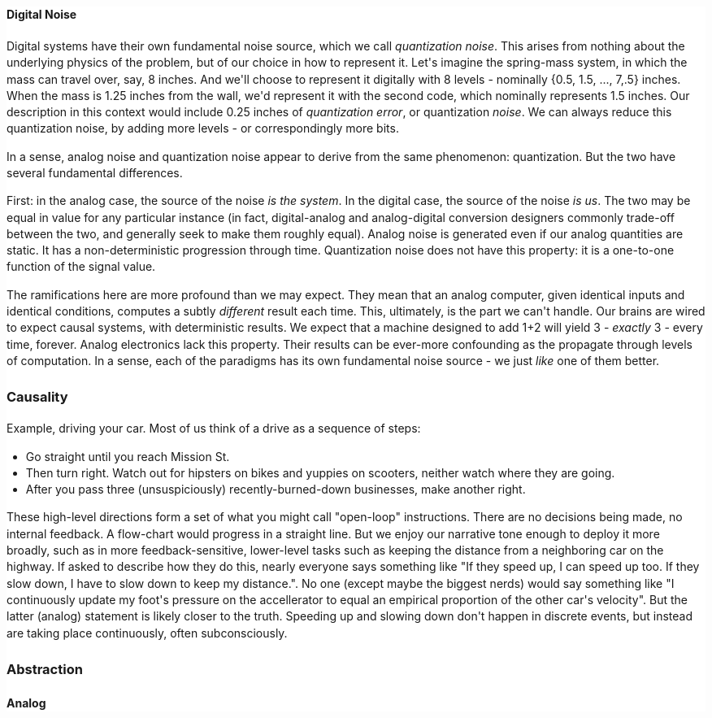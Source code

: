 #### Digital Noise

Digital systems have their own fundamental noise source, which we call *quantization noise*.  This arises from nothing about the underlying physics of the problem, but of our choice in how to represent it.  Let's imagine the spring-mass system, in which the mass can travel over, say, 8 inches.  And we'll choose to represent it digitally with 8 levels - nominally {0.5, 1.5, ..., 7,.5} inches.  When the mass is 1.25 inches from the wall, we'd represent it with the second code, which nominally represents 1.5 inches.  Our description in this context would include 0.25 inches of *quantization error*, or quantization *noise*.  We can always reduce this quantization noise, by adding more levels - or correspondingly more bits.  

In a sense, analog noise and quantization noise appear to derive from the same phenomenon: quantization.  But the two have several fundamental differences.  

First: in the analog case, the source of the noise *is the system*.  In the digital case, the source of the noise *is us*.  The two may be equal in value for any particular instance (in fact, digital-analog and analog-digital conversion designers commonly trade-off between the two, and generally seek to make them roughly equal).  Analog noise is generated even if our analog quantities are static.  It has a non-deterministic progression through time.  Quantization noise does not have this property: it is a one-to-one function of the signal value.  

The ramifications here are more profound than we may expect.  They mean that an analog computer, given identical inputs and identical conditions, computes a subtly *different* result each time.  This, ultimately, is the part we can't handle.  Our brains are wired to expect causal systems, with deterministic results.  We expect that a machine designed to add 1+2 will yield 3 - *exactly* 3 - every time, forever.  Analog electronics lack this property.  Their results can be ever-more confounding as the propagate through levels of computation.  In a sense, each of the paradigms has its own fundamental noise source - we just *like* one of them better.



### Causality

Example, driving your car.  Most of us think of a drive as a sequence of steps:

* Go straight until you reach Mission St.
* Then turn right.  Watch out for hipsters on bikes and yuppies on scooters, neither watch where they are going. 
* After you pass three (unsuspiciously) recently-burned-down businesses, make another right. 

These high-level directions form a set of what you might call "open-loop" instructions.  There are no decisions being made, no internal feedback.  A flow-chart would progress in a straight line.  But we enjoy our narrative tone enough to deploy it more broadly, such as in more feedback-sensitive, lower-level tasks such as keeping the distance from a neighboring car on the highway.  If asked to describe how they do this, nearly everyone says something like "If they speed up, I can speed up too.  If they slow down, I have to slow down to keep my distance.".  No one (except maybe the biggest nerds) would say something like "I continuously update my foot's pressure on the accellerator to equal an empirical proportion of the other car's velocity".  But the latter (analog) statement is likely closer to the truth.  Speeding up and slowing down don't happen in discrete events, but instead are taking place continuously, often subconsciously. 

### Abstraction

#### Analog
